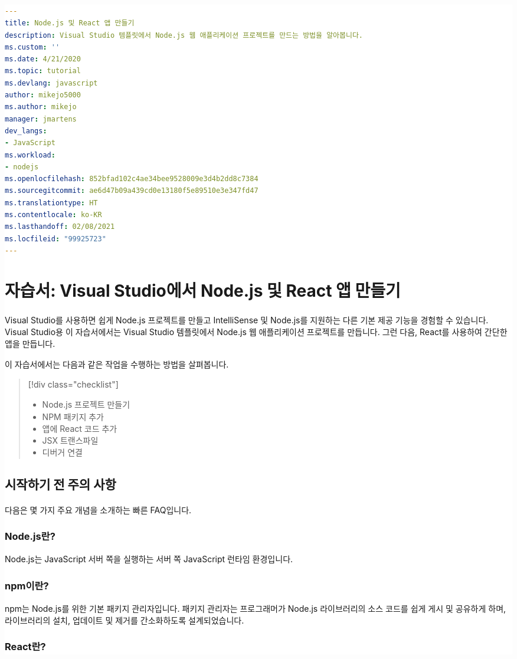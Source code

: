 ```yaml
---
title: Node.js 및 React 앱 만들기
description: Visual Studio 템플릿에서 Node.js 웹 애플리케이션 프로젝트를 만드는 방법을 알아봅니다.
ms.custom: ''
ms.date: 4/21/2020
ms.topic: tutorial
ms.devlang: javascript
author: mikejo5000
ms.author: mikejo
manager: jmartens
dev_langs:
- JavaScript
ms.workload:
- nodejs
ms.openlocfilehash: 852bfad102c4ae34bee9528009e3d4b2dd8c7384
ms.sourcegitcommit: ae6d47b09a439cd0e13180f5e89510e3e347fd47
ms.translationtype: HT
ms.contentlocale: ko-KR
ms.lasthandoff: 02/08/2021
ms.locfileid: "99925723"
---
```

# <a name="tutorial-create-a-nodejs-and-react-app-in-visual-studio"></a>자습서: Visual Studio에서 Node.js 및 React 앱 만들기

Visual Studio를 사용하면 쉽게 Node.js 프로젝트를 만들고 IntelliSense 및 Node.js를 지원하는 다른 기본 제공 기능을 경험할 수 있습니다. Visual Studio용 이 자습서에서는 Visual Studio 템플릿에서 Node.js 웹 애플리케이션 프로젝트를 만듭니다. 그런 다음, React를 사용하여 간단한 앱을 만듭니다.

이 자습서에서는 다음과 같은 작업을 수행하는 방법을 살펴봅니다.
> [!div class="checklist"]
> * Node.js 프로젝트 만들기
> * NPM 패키지 추가
> * 앱에 React 코드 추가
> * JSX 트랜스파일
> * 디버거 연결

## <a name="before-you-begin"></a>시작하기 전 주의 사항

다음은 몇 가지 주요 개념을 소개하는 빠른 FAQ입니다.

### <a name="what-is-nodejs"></a>Node.js란?

Node.js는 JavaScript 서버 쪽을 실행하는 서버 쪽 JavaScript 런타임 환경입니다.

### <a name="what-is-npm"></a>npm이란?

npm는 Node.js를 위한 기본 패키지 관리자입니다. 패키지 관리자는 프로그래머가 Node.js 라이브러리의 소스 코드를 쉽게 게시 및 공유하게 하며, 라이브러리의 설치, 업데이트 및 제거를 간소화하도록 설계되었습니다.

### <a name="what-is-react"></a>React란?
